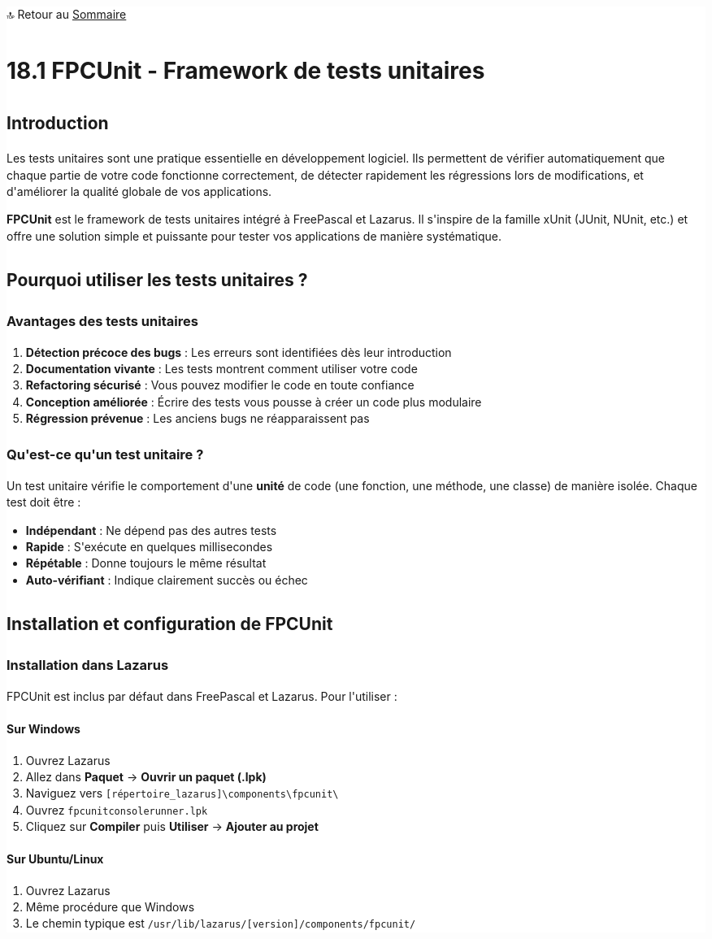 🔝 Retour au [Sommaire](/SOMMAIRE.md)

# 18.1 FPCUnit - Framework de tests unitaires

## Introduction

Les tests unitaires sont une pratique essentielle en développement logiciel. Ils permettent de vérifier automatiquement que chaque partie de votre code fonctionne correctement, de détecter rapidement les régressions lors de modifications, et d'améliorer la qualité globale de vos applications.

**FPCUnit** est le framework de tests unitaires intégré à FreePascal et Lazarus. Il s'inspire de la famille xUnit (JUnit, NUnit, etc.) et offre une solution simple et puissante pour tester vos applications de manière systématique.

## Pourquoi utiliser les tests unitaires ?

### Avantages des tests unitaires

1. **Détection précoce des bugs** : Les erreurs sont identifiées dès leur introduction
2. **Documentation vivante** : Les tests montrent comment utiliser votre code
3. **Refactoring sécurisé** : Vous pouvez modifier le code en toute confiance
4. **Conception améliorée** : Écrire des tests vous pousse à créer un code plus modulaire
5. **Régression prévenue** : Les anciens bugs ne réapparaissent pas

### Qu'est-ce qu'un test unitaire ?

Un test unitaire vérifie le comportement d'une **unité** de code (une fonction, une méthode, une classe) de manière isolée. Chaque test doit être :

- **Indépendant** : Ne dépend pas des autres tests
- **Rapide** : S'exécute en quelques millisecondes
- **Répétable** : Donne toujours le même résultat
- **Auto-vérifiant** : Indique clairement succès ou échec

## Installation et configuration de FPCUnit

### Installation dans Lazarus

FPCUnit est inclus par défaut dans FreePascal et Lazarus. Pour l'utiliser :

#### Sur Windows

1. Ouvrez Lazarus
2. Allez dans **Paquet** → **Ouvrir un paquet (.lpk)**
3. Naviguez vers `[répertoire_lazarus]\components\fpcunit\`
4. Ouvrez `fpcunitconsolerunner.lpk`
5. Cliquez sur **Compiler** puis **Utiliser** → **Ajouter au projet**

#### Sur Ubuntu/Linux

1. Ouvrez Lazarus
2. Même procédure que Windows
3. Le chemin typique est `/usr/lib/lazarus/[version]/components/fpcunit/`
